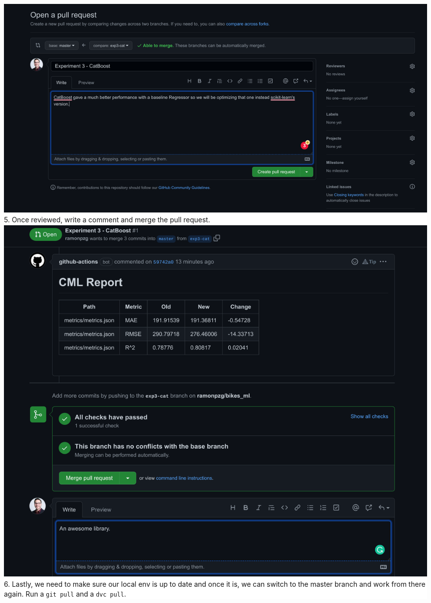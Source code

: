 ![rep](images/pr_mess.png)
5. Once reviewed, write a comment and merge the pull request.
![rep](images/awesome_cat.png)
6. Lastly, we need to make sure our local env is up to date and once it is, we can switch to the master branch and work from there again. Run a `git pull` and a `dvc pull`.